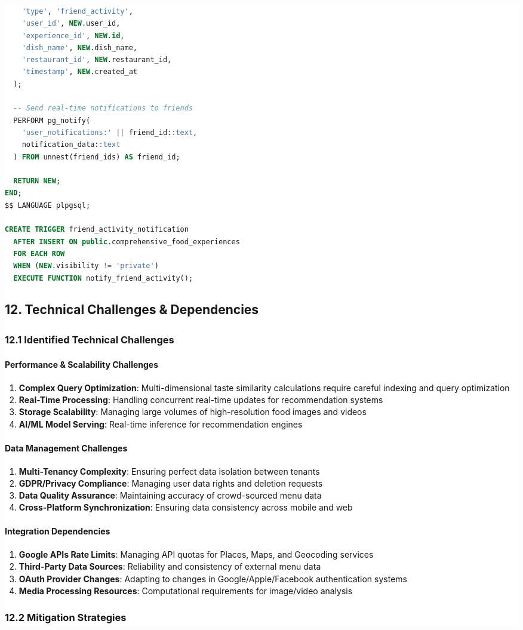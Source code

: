 ```sql
    'type', 'friend_activity',
    'user_id', NEW.user_id,
    'experience_id', NEW.id,
    'dish_name', NEW.dish_name,
    'restaurant_id', NEW.restaurant_id,
    'timestamp', NEW.created_at
  );
  
  -- Send real-time notifications to friends
  PERFORM pg_notify(
    'user_notifications:' || friend_id::text,
    notification_data::text
  ) FROM unnest(friend_ids) AS friend_id;
  
  RETURN NEW;
END;
$$ LANGUAGE plpgsql;

CREATE TRIGGER friend_activity_notification
  AFTER INSERT ON public.comprehensive_food_experiences
  FOR EACH ROW
  WHEN (NEW.visibility != 'private')
  EXECUTE FUNCTION notify_friend_activity();
```

## 12. Technical Challenges & Dependencies

### 12.1 Identified Technical Challenges

#### Performance & Scalability Challenges
1. **Complex Query Optimization**: Multi-dimensional taste similarity calculations require careful indexing and query optimization
2. **Real-Time Processing**: Handling concurrent real-time updates for recommendation systems
3. **Storage Scalability**: Managing large volumes of high-resolution food images and videos
4. **AI/ML Model Serving**: Real-time inference for recommendation engines

#### Data Management Challenges
1. **Multi-Tenancy Complexity**: Ensuring perfect data isolation between tenants
2. **GDPR/Privacy Compliance**: Managing user data rights and deletion requests
3. **Data Quality Assurance**: Maintaining accuracy of crowd-sourced menu data
4. **Cross-Platform Synchronization**: Ensuring data consistency across mobile and web

#### Integration Dependencies
1. **Google APIs Rate Limits**: Managing API quotas for Places, Maps, and Geocoding services
2. **Third-Party Data Sources**: Reliability and consistency of external menu data
3. **OAuth Provider Changes**: Adapting to changes in Google/Apple/Facebook authentication systems
4. **Media Processing Resources**: Computational requirements for image/video analysis

### 12.2 Mitigation Strategies
